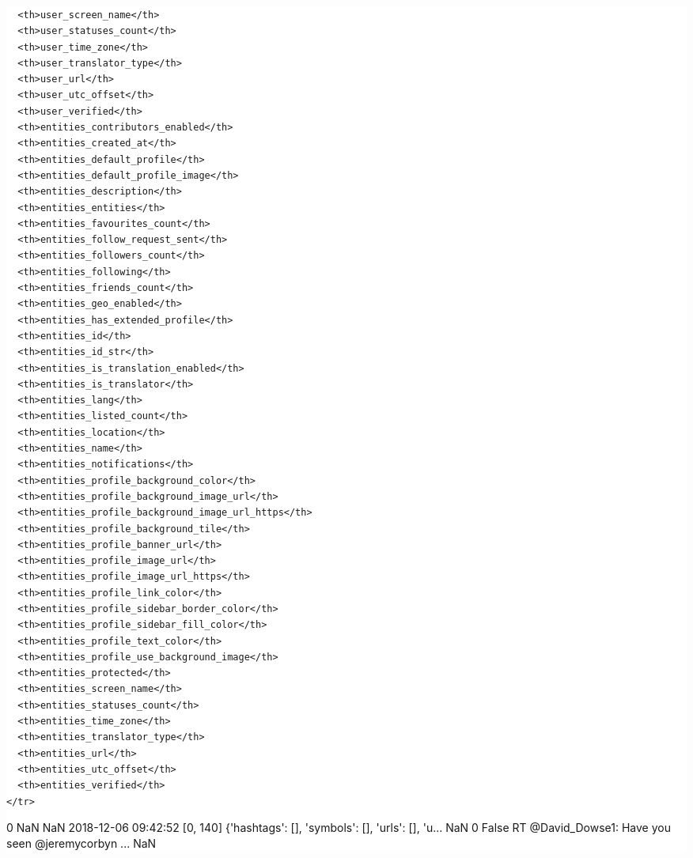       <th>user_screen_name</th>
      <th>user_statuses_count</th>
      <th>user_time_zone</th>
      <th>user_translator_type</th>
      <th>user_url</th>
      <th>user_utc_offset</th>
      <th>user_verified</th>
      <th>entities_contributors_enabled</th>
      <th>entities_created_at</th>
      <th>entities_default_profile</th>
      <th>entities_default_profile_image</th>
      <th>entities_description</th>
      <th>entities_entities</th>
      <th>entities_favourites_count</th>
      <th>entities_follow_request_sent</th>
      <th>entities_followers_count</th>
      <th>entities_following</th>
      <th>entities_friends_count</th>
      <th>entities_geo_enabled</th>
      <th>entities_has_extended_profile</th>
      <th>entities_id</th>
      <th>entities_id_str</th>
      <th>entities_is_translation_enabled</th>
      <th>entities_is_translator</th>
      <th>entities_lang</th>
      <th>entities_listed_count</th>
      <th>entities_location</th>
      <th>entities_name</th>
      <th>entities_notifications</th>
      <th>entities_profile_background_color</th>
      <th>entities_profile_background_image_url</th>
      <th>entities_profile_background_image_url_https</th>
      <th>entities_profile_background_tile</th>
      <th>entities_profile_banner_url</th>
      <th>entities_profile_image_url</th>
      <th>entities_profile_image_url_https</th>
      <th>entities_profile_link_color</th>
      <th>entities_profile_sidebar_border_color</th>
      <th>entities_profile_sidebar_fill_color</th>
      <th>entities_profile_text_color</th>
      <th>entities_profile_use_background_image</th>
      <th>entities_protected</th>
      <th>entities_screen_name</th>
      <th>entities_statuses_count</th>
      <th>entities_time_zone</th>
      <th>entities_translator_type</th>
      <th>entities_url</th>
      <th>entities_utc_offset</th>
      <th>entities_verified</th>
    </tr>
  </thead>
  <tbody>
    <tr>
      <th>0</th>
      <td>NaN</td>
      <td>NaN</td>
      <td>2018-12-06 09:42:52</td>
      <td>[0, 140]</td>
      <td>{'hashtags': [], 'symbols': [], 'urls': [], 'u...</td>
      <td>NaN</td>
      <td>0</td>
      <td>False</td>
      <td>RT @David_Dowse1: Have you seen @jeremycorbyn ...</td>
      <td>NaN</td>